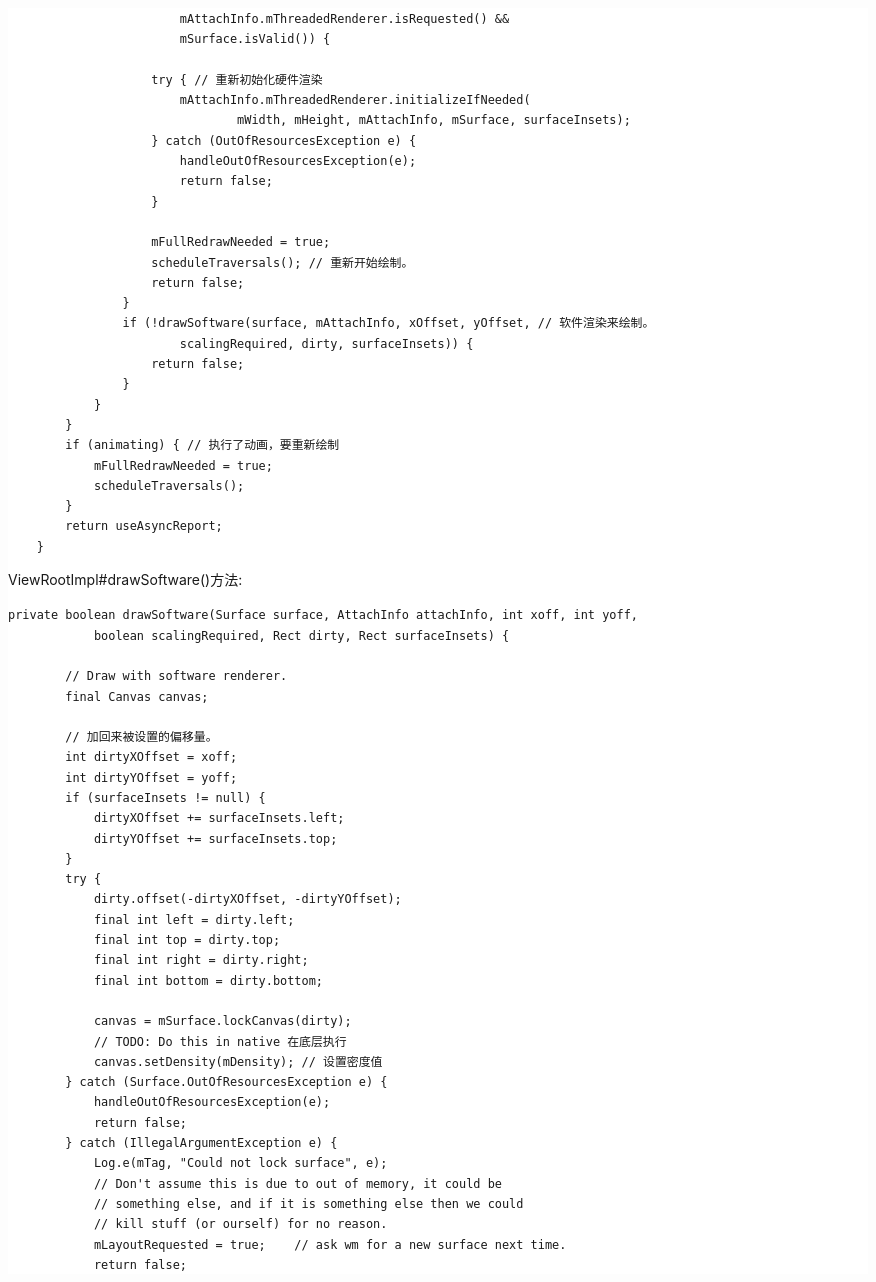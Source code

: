 ```text
                        mAttachInfo.mThreadedRenderer.isRequested() &&
                        mSurface.isValid()) {

                    try { // 重新初始化硬件渲染
                        mAttachInfo.mThreadedRenderer.initializeIfNeeded(
                                mWidth, mHeight, mAttachInfo, mSurface, surfaceInsets);
                    } catch (OutOfResourcesException e) {
                        handleOutOfResourcesException(e);
                        return false;
                    }

                    mFullRedrawNeeded = true;
                    scheduleTraversals(); // 重新开始绘制。
                    return false;
                }
                if (!drawSoftware(surface, mAttachInfo, xOffset, yOffset, // 软件渲染来绘制。
                        scalingRequired, dirty, surfaceInsets)) {
                    return false;
                }
            }
        }
        if (animating) { // 执行了动画，要重新绘制
            mFullRedrawNeeded = true;
            scheduleTraversals();
        }
        return useAsyncReport;
    }
```
ViewRootImpl#drawSoftware()方法:
```text
private boolean drawSoftware(Surface surface, AttachInfo attachInfo, int xoff, int yoff,
            boolean scalingRequired, Rect dirty, Rect surfaceInsets) {

        // Draw with software renderer.
        final Canvas canvas;
        
        // 加回来被设置的偏移量。
        int dirtyXOffset = xoff;
        int dirtyYOffset = yoff;
        if (surfaceInsets != null) {
            dirtyXOffset += surfaceInsets.left;
            dirtyYOffset += surfaceInsets.top;
        }
        try {
            dirty.offset(-dirtyXOffset, -dirtyYOffset);
            final int left = dirty.left;
            final int top = dirty.top;
            final int right = dirty.right;
            final int bottom = dirty.bottom;

            canvas = mSurface.lockCanvas(dirty);
            // TODO: Do this in native 在底层执行
            canvas.setDensity(mDensity); // 设置密度值
        } catch (Surface.OutOfResourcesException e) {
            handleOutOfResourcesException(e);
            return false;
        } catch (IllegalArgumentException e) {
            Log.e(mTag, "Could not lock surface", e);
            // Don't assume this is due to out of memory, it could be
            // something else, and if it is something else then we could
            // kill stuff (or ourself) for no reason.
            mLayoutRequested = true;    // ask wm for a new surface next time.
            return false;
```